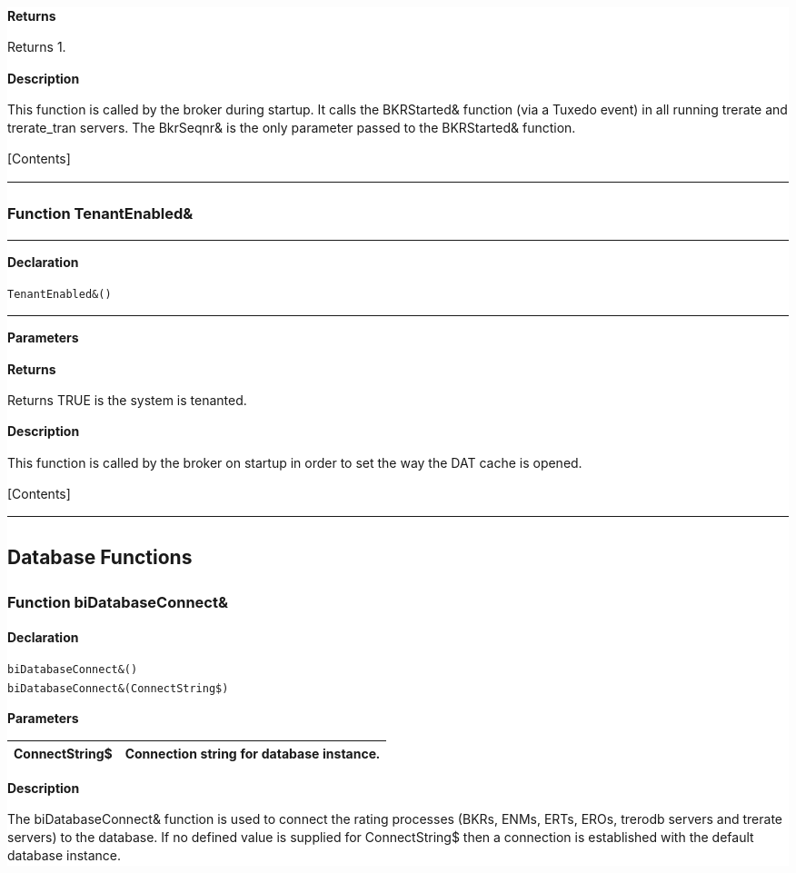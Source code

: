 **Returns**

Returns 1.

**Description**

This function is called by the broker during startup.  It calls the
BKRStarted& function (via a Tuxedo event) in all running trerate and
trerate_tran servers.  The BkrSeqnr& is the only parameter passed to the
BKRStarted& function.

[Contents]

* * *

### Function TenantEnabled&

****

**Declaration**

    
    
    TenantEnabled&()

****

**Parameters**  

**Returns**

Returns TRUE is the system is tenanted.

**Description**

This function is called by the broker on startup in order to set the way the
DAT cache is opened.

[Contents]

* * *

## Database Functions

### Function biDatabaseConnect&

**Declaration**

    
    
    biDatabaseConnect&()
    biDatabaseConnect&(ConnectString$)

**Parameters**

ConnectString$ | Connection string for database instance.  
---|---  
  
**Description**

The biDatabaseConnect& function is used to connect the rating processes (BKRs,
ENMs, ERTs, EROs, trerodb servers and trerate servers) to the database.  If no
defined value is supplied for ConnectString$ then a connection is established
with the default database instance.
